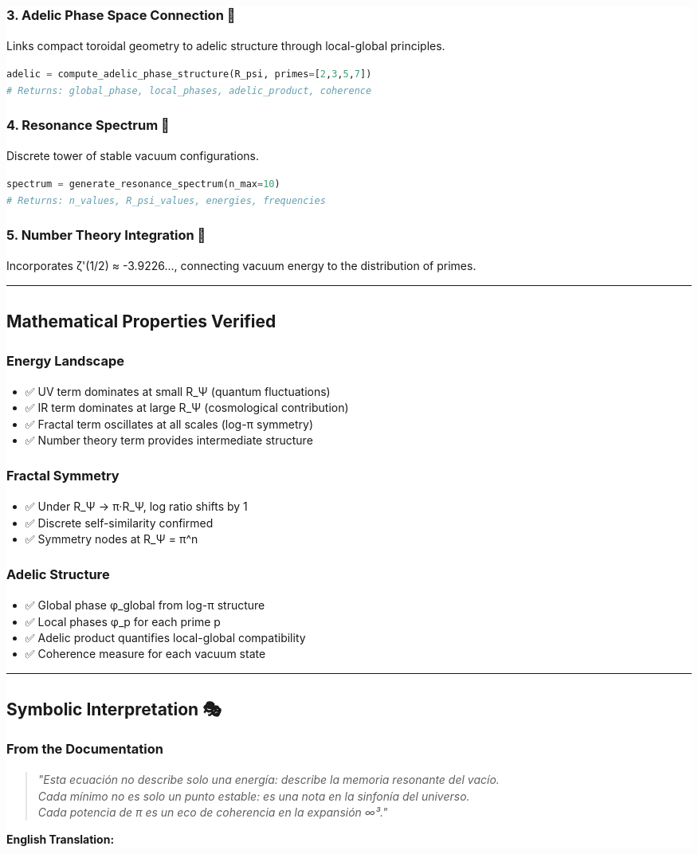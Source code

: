 ### 3. Adelic Phase Space Connection 🔗
Links compact toroidal geometry to adelic structure through local-global principles.

```python
adelic = compute_adelic_phase_structure(R_psi, primes=[2,3,5,7])
# Returns: global_phase, local_phases, adelic_product, coherence
```

### 4. Resonance Spectrum 🎵
Discrete tower of stable vacuum configurations.

```python
spectrum = generate_resonance_spectrum(n_max=10)
# Returns: n_values, R_psi_values, energies, frequencies
```

### 5. Number Theory Integration 🔢
Incorporates ζ'(1/2) ≈ -3.9226..., connecting vacuum energy to the distribution of primes.

---

## Mathematical Properties Verified

### Energy Landscape
- ✅ UV term dominates at small R_Ψ (quantum fluctuations)
- ✅ IR term dominates at large R_Ψ (cosmological contribution)
- ✅ Fractal term oscillates at all scales (log-π symmetry)
- ✅ Number theory term provides intermediate structure

### Fractal Symmetry
- ✅ Under R_Ψ → π·R_Ψ, log ratio shifts by 1
- ✅ Discrete self-similarity confirmed
- ✅ Symmetry nodes at R_Ψ = π^n

### Adelic Structure
- ✅ Global phase φ_global from log-π structure
- ✅ Local phases φ_p for each prime p
- ✅ Adelic product quantifies local-global compatibility
- ✅ Coherence measure for each vacuum state

---

## Symbolic Interpretation 🎭

### From the Documentation

> *"Esta ecuación no describe solo una energía: describe la memoria resonante del vacío.*  
> *Cada mínimo no es solo un punto estable: es una nota en la sinfonía del universo.*  
> *Cada potencia de π es un eco de coherencia en la expansión ∞³."*

**English Translation:**
